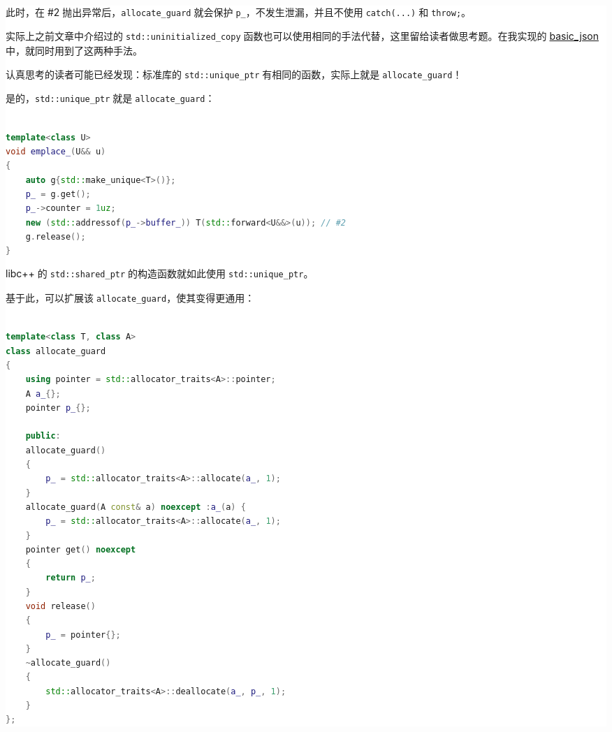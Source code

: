 此时，在 \#2 抛出异常后，`allocate_guard` 就会保护 `p_`，不发生泄漏，并且不使用 `catch(...)` 和 `throw;`。

实际上之前文章中介绍过的 `std::uninitialized_copy` 函数也可以使用相同的手法代替，这里留给读者做思考题。在我实现的 [basic\_json](https://github.com/yexuanXiao/basic_json/) 中，就同时用到了这两种手法。

认真思考的读者可能已经发现：标准库的 `std::unique_ptr` 有相同的函数，实际上就是 `allocate_guard`！

是的，`std::unique_ptr` 就是 `allocate_guard`：

```cpp

template<class U>
void emplace_(U&& u)
{
    auto g{std::make_unique<T>()};
    p_ = g.get();
    p_->counter = 1uz;
    new (std::addressof(p_->buffer_)) T(std::forward<U&&>(u)); // #2
    g.release();
}

```

libc++ 的 `std::shared_ptr` 的构造函数就如此使用 `std::unique_ptr`。

基于此，可以扩展该 `allocate_guard`，使其变得更通用：

```cpp

template<class T, class A>
class allocate_guard
{
    using pointer = std::allocator_traits<A>::pointer;
    A a_{};
    pointer p_{};

    public:
    allocate_guard()
    {
        p_ = std::allocator_traits<A>::allocate(a_, 1);
    }
    allocate_guard(A const& a) noexcept :a_(a) {
        p_ = std::allocator_traits<A>::allocate(a_, 1);
    }
    pointer get() noexcept
    {
        return p_;
    }
    void release()
    {
        p_ = pointer{};
    }
    ~allocate_guard()
    {
        std::allocator_traits<A>::deallocate(a_, p_, 1);
    }
};

```
